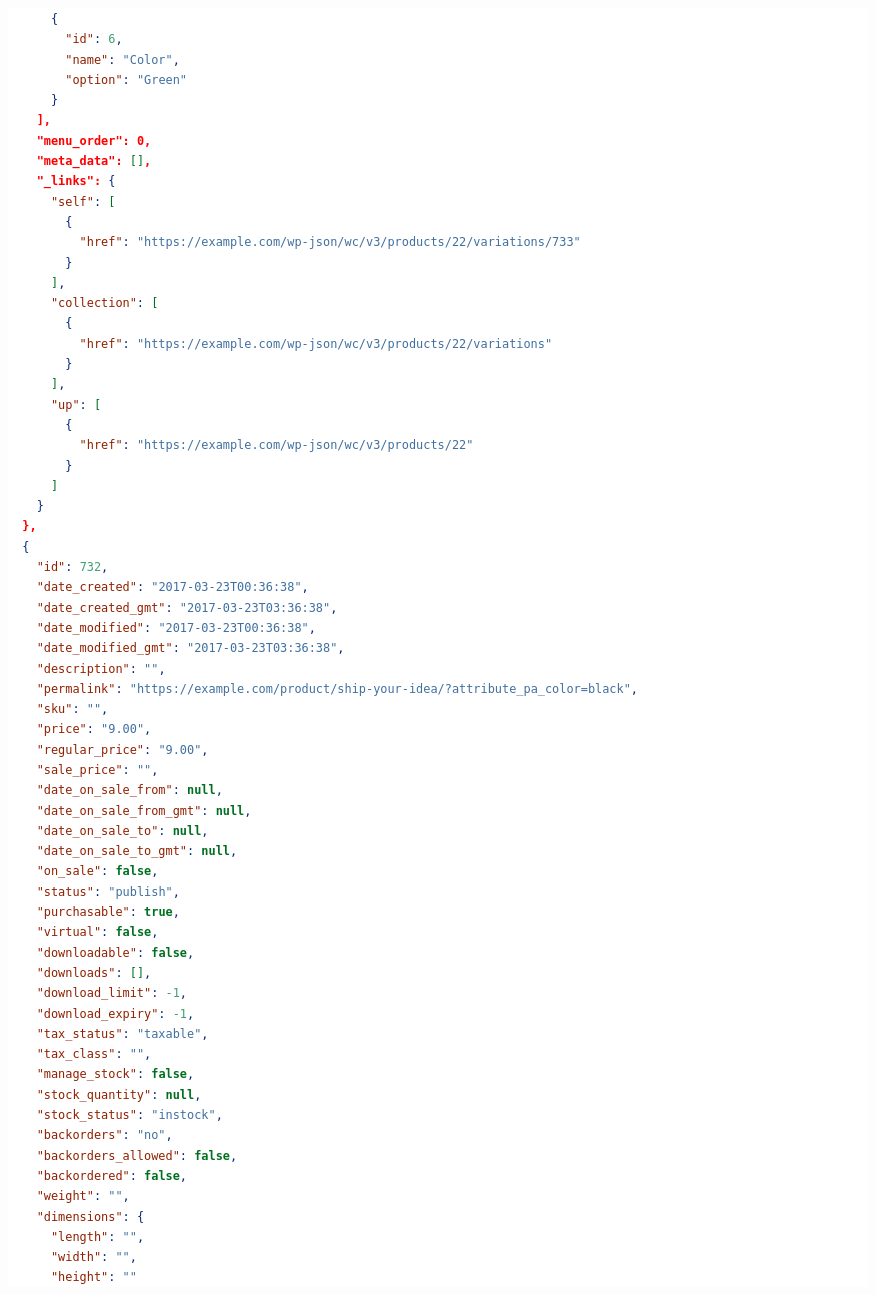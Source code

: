 ```json
      {
        "id": 6,
        "name": "Color",
        "option": "Green"
      }
    ],
    "menu_order": 0,
    "meta_data": [],
    "_links": {
      "self": [
        {
          "href": "https://example.com/wp-json/wc/v3/products/22/variations/733"
        }
      ],
      "collection": [
        {
          "href": "https://example.com/wp-json/wc/v3/products/22/variations"
        }
      ],
      "up": [
        {
          "href": "https://example.com/wp-json/wc/v3/products/22"
        }
      ]
    }
  },
  {
    "id": 732,
    "date_created": "2017-03-23T00:36:38",
    "date_created_gmt": "2017-03-23T03:36:38",
    "date_modified": "2017-03-23T00:36:38",
    "date_modified_gmt": "2017-03-23T03:36:38",
    "description": "",
    "permalink": "https://example.com/product/ship-your-idea/?attribute_pa_color=black",
    "sku": "",
    "price": "9.00",
    "regular_price": "9.00",
    "sale_price": "",
    "date_on_sale_from": null,
    "date_on_sale_from_gmt": null,
    "date_on_sale_to": null,
    "date_on_sale_to_gmt": null,
    "on_sale": false,
    "status": "publish",
    "purchasable": true,
    "virtual": false,
    "downloadable": false,
    "downloads": [],
    "download_limit": -1,
    "download_expiry": -1,
    "tax_status": "taxable",
    "tax_class": "",
    "manage_stock": false,
    "stock_quantity": null,
    "stock_status": "instock",
    "backorders": "no",
    "backorders_allowed": false,
    "backordered": false,
    "weight": "",
    "dimensions": {
      "length": "",
      "width": "",
      "height": ""
```